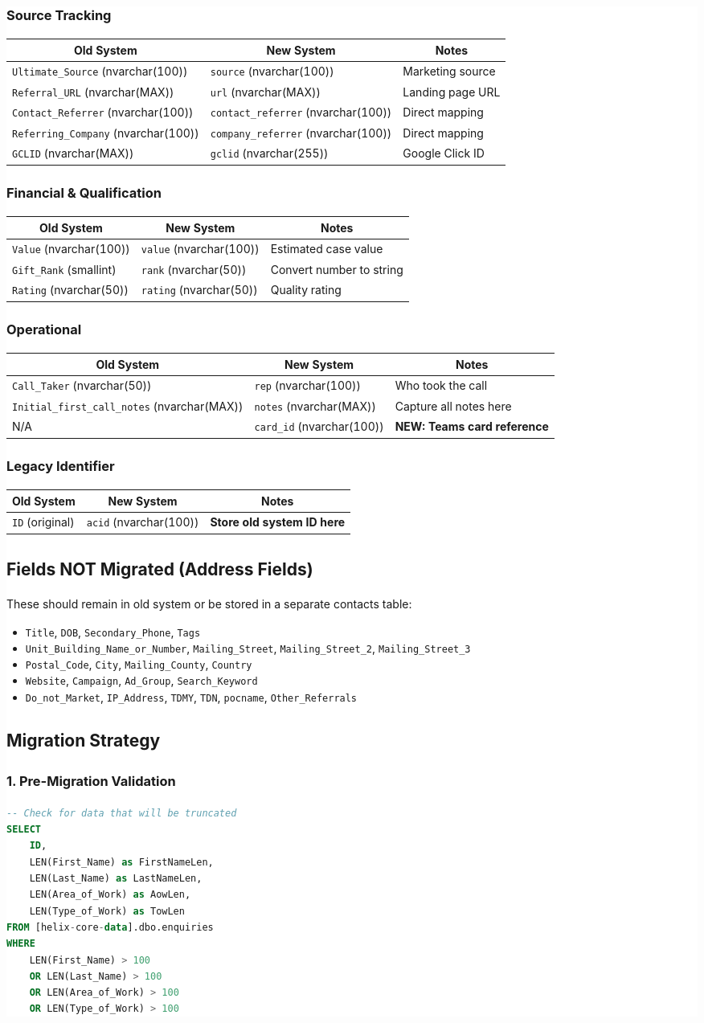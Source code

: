 ### Source Tracking
| Old System | New System | Notes |
|------------|------------|-------|
| `Ultimate_Source` (nvarchar(100)) | `source` (nvarchar(100)) | Marketing source |
| `Referral_URL` (nvarchar(MAX)) | `url` (nvarchar(MAX)) | Landing page URL |
| `Contact_Referrer` (nvarchar(100)) | `contact_referrer` (nvarchar(100)) | Direct mapping |
| `Referring_Company` (nvarchar(100)) | `company_referrer` (nvarchar(100)) | Direct mapping |
| `GCLID` (nvarchar(MAX)) | `gclid` (nvarchar(255)) | Google Click ID |

### Financial & Qualification
| Old System | New System | Notes |
|------------|------------|-------|
| `Value` (nvarchar(100)) | `value` (nvarchar(100)) | Estimated case value |
| `Gift_Rank` (smallint) | `rank` (nvarchar(50)) | Convert number to string |
| `Rating` (nvarchar(50)) | `rating` (nvarchar(50)) | Quality rating |

### Operational
| Old System | New System | Notes |
|------------|------------|-------|
| `Call_Taker` (nvarchar(50)) | `rep` (nvarchar(100)) | Who took the call |
| `Initial_first_call_notes` (nvarchar(MAX)) | `notes` (nvarchar(MAX)) | Capture all notes here |
| N/A | `card_id` (nvarchar(100)) | **NEW: Teams card reference** |

### Legacy Identifier
| Old System | New System | Notes |
|------------|------------|-------|
| `ID` (original) | `acid` (nvarchar(100)) | **Store old system ID here** |

## Fields NOT Migrated (Address Fields)
These should remain in old system or be stored in a separate contacts table:
- `Title`, `DOB`, `Secondary_Phone`, `Tags`
- `Unit_Building_Name_or_Number`, `Mailing_Street`, `Mailing_Street_2`, `Mailing_Street_3`
- `Postal_Code`, `City`, `Mailing_County`, `Country`
- `Website`, `Campaign`, `Ad_Group`, `Search_Keyword`
- `Do_not_Market`, `IP_Address`, `TDMY`, `TDN`, `pocname`, `Other_Referrals`

## Migration Strategy

### 1. Pre-Migration Validation
```sql
-- Check for data that will be truncated
SELECT 
    ID,
    LEN(First_Name) as FirstNameLen,
    LEN(Last_Name) as LastNameLen,
    LEN(Area_of_Work) as AowLen,
    LEN(Type_of_Work) as TowLen
FROM [helix-core-data].dbo.enquiries
WHERE 
    LEN(First_Name) > 100 
    OR LEN(Last_Name) > 100 
    OR LEN(Area_of_Work) > 100 
    OR LEN(Type_of_Work) > 100
```